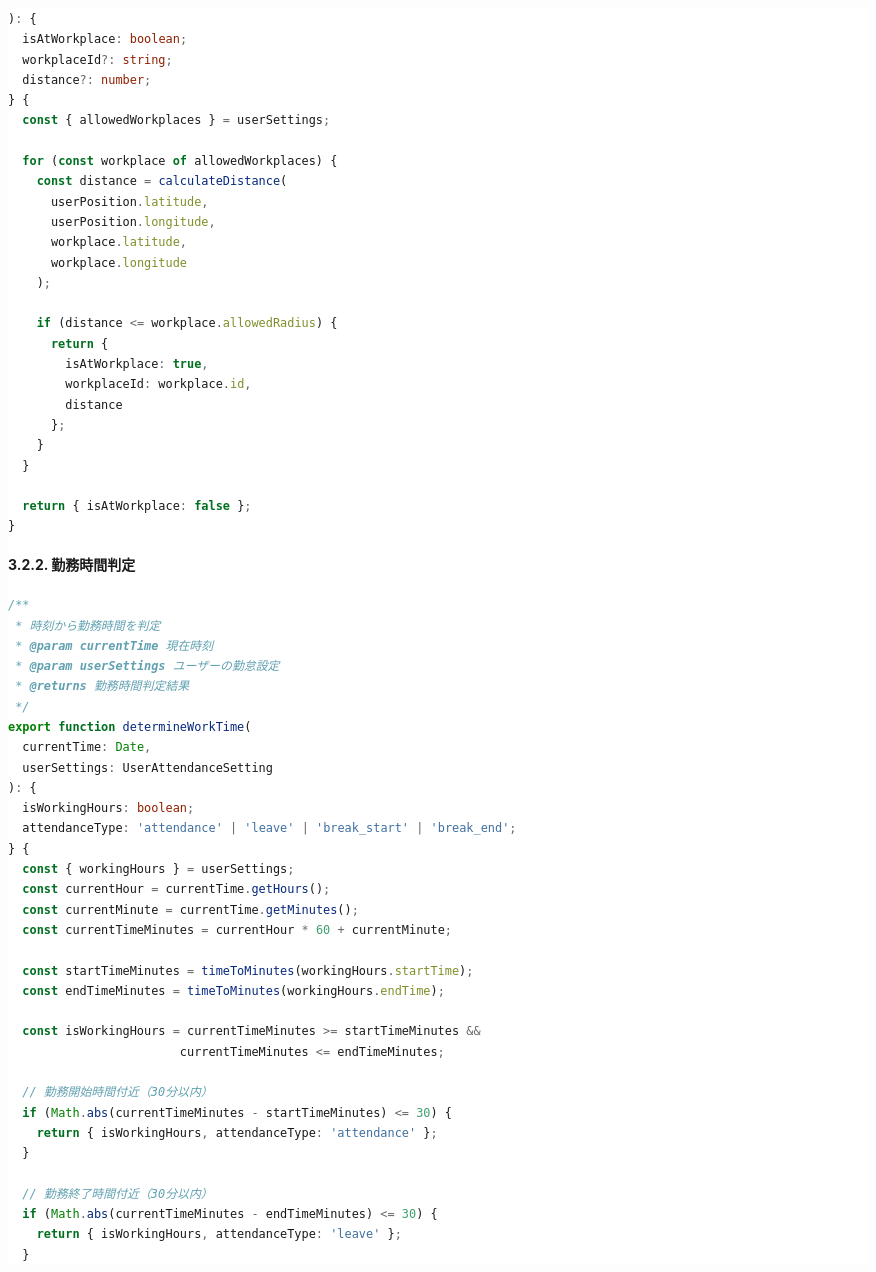 ```typescript
): { 
  isAtWorkplace: boolean; 
  workplaceId?: string;
  distance?: number;
} {
  const { allowedWorkplaces } = userSettings;
  
  for (const workplace of allowedWorkplaces) {
    const distance = calculateDistance(
      userPosition.latitude,
      userPosition.longitude,
      workplace.latitude,
      workplace.longitude
    );
    
    if (distance <= workplace.allowedRadius) {
      return {
        isAtWorkplace: true,
        workplaceId: workplace.id,
        distance
      };
    }
  }
  
  return { isAtWorkplace: false };
}
```

#### 3.2.2. 勤務時間判定

```typescript
/**
 * 時刻から勤務時間を判定
 * @param currentTime 現在時刻
 * @param userSettings ユーザーの勤怠設定
 * @returns 勤務時間判定結果
 */
export function determineWorkTime(
  currentTime: Date,
  userSettings: UserAttendanceSetting
): {
  isWorkingHours: boolean;
  attendanceType: 'attendance' | 'leave' | 'break_start' | 'break_end';
} {
  const { workingHours } = userSettings;
  const currentHour = currentTime.getHours();
  const currentMinute = currentTime.getMinutes();
  const currentTimeMinutes = currentHour * 60 + currentMinute;
  
  const startTimeMinutes = timeToMinutes(workingHours.startTime);
  const endTimeMinutes = timeToMinutes(workingHours.endTime);
  
  const isWorkingHours = currentTimeMinutes >= startTimeMinutes && 
                        currentTimeMinutes <= endTimeMinutes;
  
  // 勤務開始時間付近（30分以内）
  if (Math.abs(currentTimeMinutes - startTimeMinutes) <= 30) {
    return { isWorkingHours, attendanceType: 'attendance' };
  }
  
  // 勤務終了時間付近（30分以内）
  if (Math.abs(currentTimeMinutes - endTimeMinutes) <= 30) {
    return { isWorkingHours, attendanceType: 'leave' };
  }
```